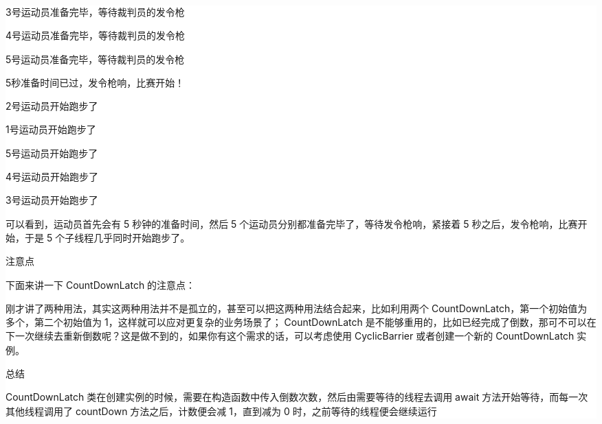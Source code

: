 3号运动员准备完毕，等待裁判员的发令枪

4号运动员准备完毕，等待裁判员的发令枪

5号运动员准备完毕，等待裁判员的发令枪

5秒准备时间已过，发令枪响，比赛开始！

2号运动员开始跑步了

1号运动员开始跑步了

5号运动员开始跑步了

4号运动员开始跑步了

3号运动员开始跑步了


可以看到，运动员首先会有 5 秒钟的准备时间，然后 5 个运动员分别都准备完毕了，等待发令枪响，紧接着 5 秒之后，发令枪响，比赛开始，于是 5 个子线程几乎同时开始跑步了。

注意点

下面来讲一下 CountDownLatch 的注意点：


刚才讲了两种用法，其实这两种用法并不是孤立的，甚至可以把这两种用法结合起来，比如利用两个 CountDownLatch，第一个初始值为多个，第二个初始值为 1，这样就可以应对更复杂的业务场景了；
CountDownLatch 是不能够重用的，比如已经完成了倒数，那可不可以在下一次继续去重新倒数呢？这是做不到的，如果你有这个需求的话，可以考虑使用 CyclicBarrier 或者创建一个新的 CountDownLatch 实例。


总结

CountDownLatch 类在创建实例的时候，需要在构造函数中传入倒数次数，然后由需要等待的线程去调用 await 方法开始等待，而每一次其他线程调用了 countDown 方法之后，计数便会减 1，直到减为 0 时，之前等待的线程便会继续运行

                        
                        
                            